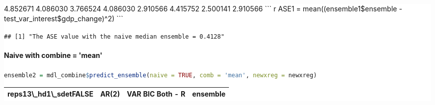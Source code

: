 </th>
</tr>
</thead>
<tbody>
<tr>
<td style="text-align:right;">
4.852671
</td>
<td style="text-align:right;">
4.086030
</td>
<td style="text-align:right;">
3.766524
</td>
<td style="text-align:right;">
4.086030
</td>
</tr>
<tr>
<td style="text-align:right;">
2.910566
</td>
<td style="text-align:right;">
4.415752
</td>
<td style="text-align:right;">
2.500141
</td>
<td style="text-align:right;">
2.910566
</td>
</tr>
</tbody>
</table>
``` r
ASE1 = mean((ensemble1$ensemble - test_var_interest$gdp_change)^2)
```

    ## [1] "The ASE value with the naive median ensemble = 0.4128"

#### Naive with combine = 'mean'

``` r
ensemble2 = mdl_combine$predict_ensemble(naive = TRUE, comb = 'mean', newxreg = newxreg)
```

<table class="table table-striped" style="width: auto !important; margin-left: auto; margin-right: auto;">
<thead>
<tr>
<th style="text-align:right;">
reps13\_hd1\_sdetFALSE
</th>
<th style="text-align:right;">
AR(2)
</th>
<th style="text-align:right;">
VAR BIC Both - R
</th>
<th style="text-align:right;">
ensemble
</th>
</tr>
</thead>